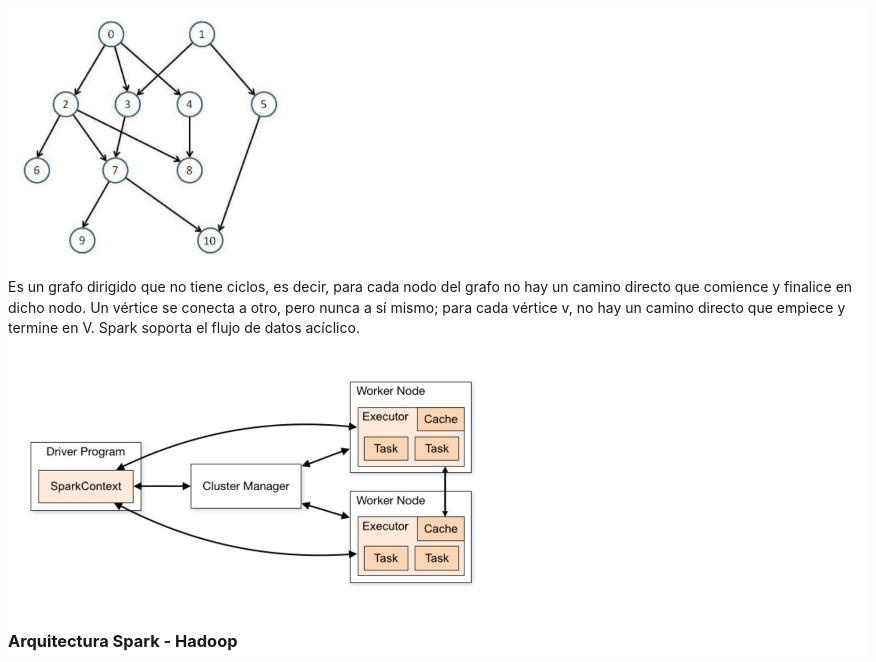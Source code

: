 <img src="../_src/assets/DAG.jpg"  height="250">

Es un grafo dirigido que no tiene ciclos, es decir, para cada nodo del grafo no hay un camino directo que comience y finalice en dicho nodo. Un vértice se conecta a otro, pero nunca a sí mismo; para cada vértice v, no hay un camino directo que empiece y termine en V.
Spark soporta el flujo de datos acíclico.

<img src="../_src/assets/Spark_Cluster.jpg"  height="250">

### Arquitectura Spark - Hadoop
